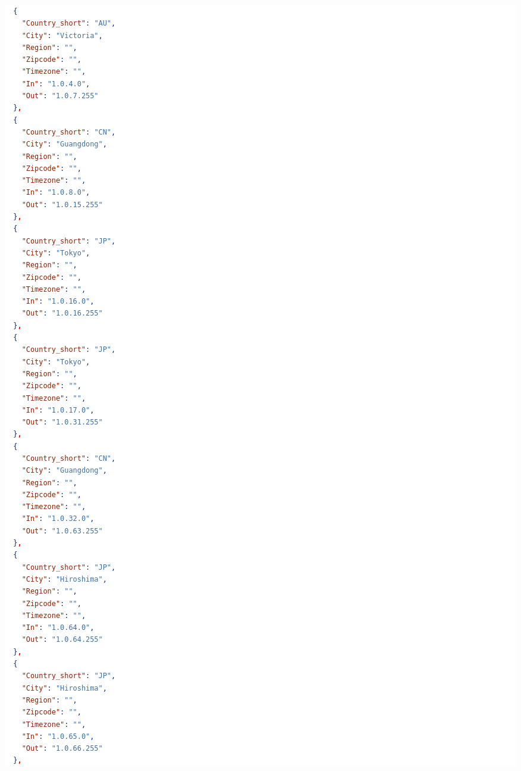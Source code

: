 ```json
  {
    "Country_short": "AU",
    "City": "Victoria",
    "Region": "",
    "Zipcode": "",
    "Timezone": "",
    "In": "1.0.4.0",
    "Out": "1.0.7.255"
  },
  {
    "Country_short": "CN",
    "City": "Guangdong",
    "Region": "",
    "Zipcode": "",
    "Timezone": "",
    "In": "1.0.8.0",
    "Out": "1.0.15.255"
  },
  {
    "Country_short": "JP",
    "City": "Tokyo",
    "Region": "",
    "Zipcode": "",
    "Timezone": "",
    "In": "1.0.16.0",
    "Out": "1.0.16.255"
  },
  {
    "Country_short": "JP",
    "City": "Tokyo",
    "Region": "",
    "Zipcode": "",
    "Timezone": "",
    "In": "1.0.17.0",
    "Out": "1.0.31.255"
  },
  {
    "Country_short": "CN",
    "City": "Guangdong",
    "Region": "",
    "Zipcode": "",
    "Timezone": "",
    "In": "1.0.32.0",
    "Out": "1.0.63.255"
  },
  {
    "Country_short": "JP",
    "City": "Hiroshima",
    "Region": "",
    "Zipcode": "",
    "Timezone": "",
    "In": "1.0.64.0",
    "Out": "1.0.64.255"
  },
  {
    "Country_short": "JP",
    "City": "Hiroshima",
    "Region": "",
    "Zipcode": "",
    "Timezone": "",
    "In": "1.0.65.0",
    "Out": "1.0.66.255"
  },
```